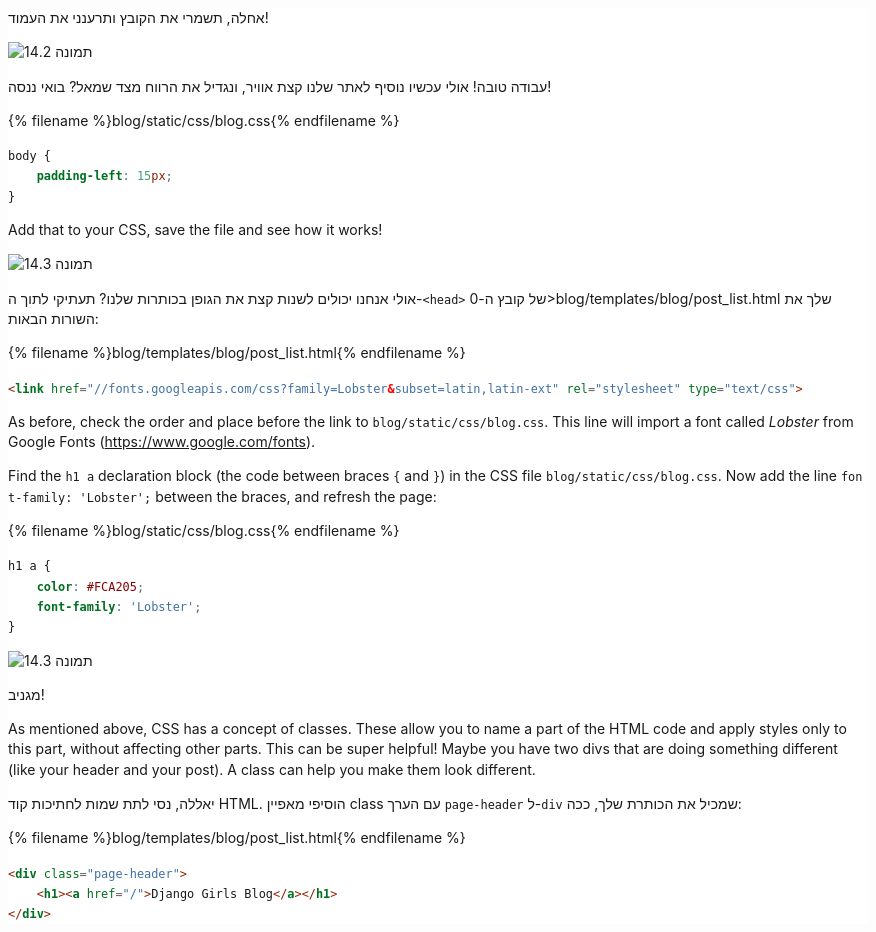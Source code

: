 אחלה, תשמרי את הקובץ ותרענני את העמוד!

![תמונה 14.2](images/color2.png)

עבודה טובה! אולי עכשיו נוסיף לאתר שלנו קצת אוויר, ונגדיל את הרווח מצד שמאל? בואי ננסה!

{% filename %}blog/static/css/blog.css{% endfilename %}

```css
body {
    padding-left: 15px;
}
```

Add that to your CSS, save the file and see how it works!

![תמונה 14.3](images/margin2.png)

אולי אנחנו יכולים לשנות קצת את הגופן בכותרות שלנו? תעתיקי לתוך ה-`<head>` של קובץ ה-0>blog/templates/blog/post_list.html</code> שלך את השורות הבאות:

{% filename %}blog/templates/blog/post_list.html{% endfilename %}

```html
<link href="//fonts.googleapis.com/css?family=Lobster&subset=latin,latin-ext" rel="stylesheet" type="text/css">
```

As before, check the order and place before the link to `blog/static/css/blog.css`. This line will import a font called *Lobster* from Google Fonts (https://www.google.com/fonts).

Find the `h1 a` declaration block (the code between braces `{` and `}`) in the CSS file `blog/static/css/blog.css`. Now add the line `font-family: 'Lobster';` between the braces, and refresh the page:

{% filename %}blog/static/css/blog.css{% endfilename %}

```css
h1 a {
    color: #FCA205;
    font-family: 'Lobster';
}
```

![תמונה 14.3](images/font.png)

מגניב!

As mentioned above, CSS has a concept of classes. These allow you to name a part of the HTML code and apply styles only to this part, without affecting other parts. This can be super helpful! Maybe you have two divs that are doing something different (like your header and your post). A class can help you make them look different.

יאללה, נסי לתת שמות לחתיכות קוד HTML. הוסיפי מאפיין class עם הערך `page-header` ל-`div` שמכיל את הכותרת שלך, ככה:

{% filename %}blog/templates/blog/post_list.html{% endfilename %}

```html
<div class="page-header">
    <h1><a href="/">Django Girls Blog</a></h1>
</div>
```
